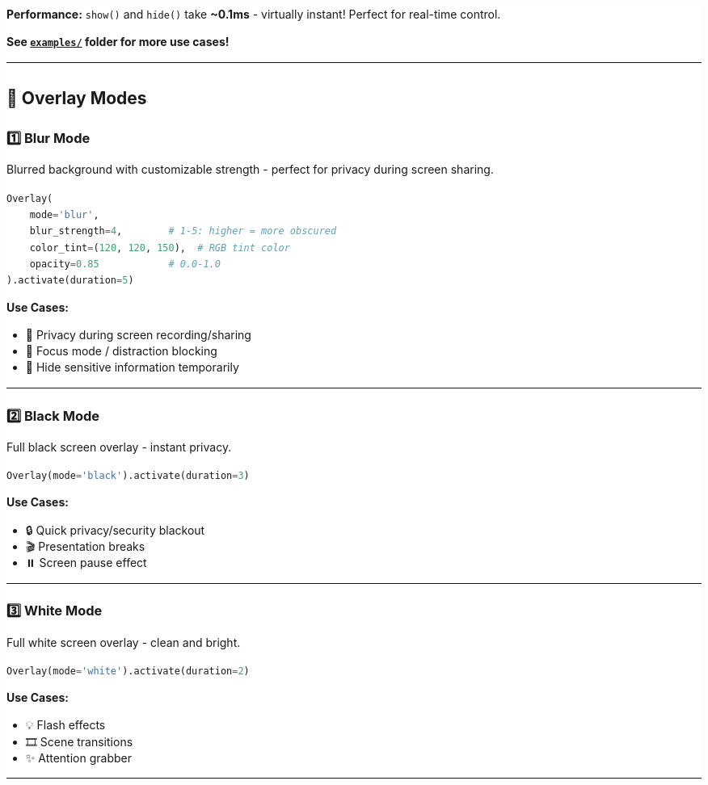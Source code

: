 **Performance:** `show()` and `hide()` take **~0.1ms** - virtually instant! Perfect for real-time control.

**See [`examples/`](examples/) folder for more use cases!**

---

## 🎨 Overlay Modes

### 1️⃣ Blur Mode

Blurred background with customizable strength - perfect for privacy during screen sharing.

```python
Overlay(
    mode='blur',
    blur_strength=4,        # 1-5: higher = more obscured
    color_tint=(120, 120, 150),  # RGB tint color
    opacity=0.85            # 0.0-1.0
).activate(duration=5)
```

**Use Cases:**
- 🎥 Privacy during screen recording/sharing
- 🧘 Focus mode / distraction blocking
- 📱 Hide sensitive information temporarily

---

### 2️⃣ Black Mode

Full black screen overlay - instant privacy.

```python
Overlay(mode='black').activate(duration=3)
```

**Use Cases:**
- 🔒 Quick privacy/security blackout
- 🎬 Presentation breaks
- ⏸️ Screen pause effect

---

### 3️⃣ White Mode

Full white screen overlay - clean and bright.

```python
Overlay(mode='white').activate(duration=2)
```

**Use Cases:**
- 💡 Flash effects
- 🎞️ Scene transitions
- ✨ Attention grabber

---